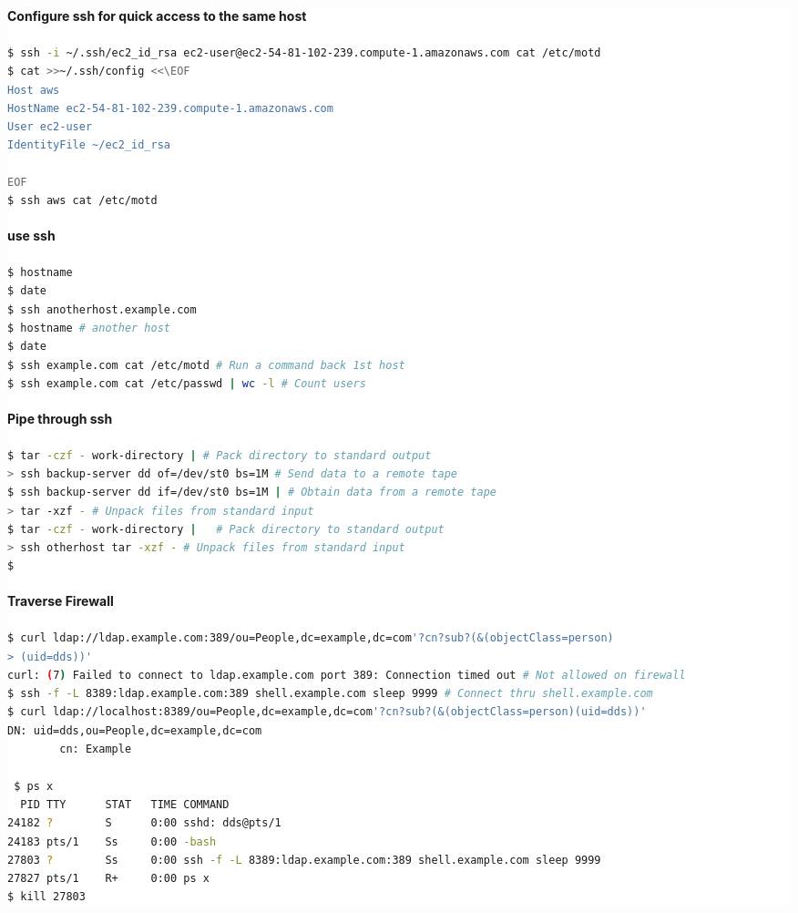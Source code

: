 #### Configure ssh for quick access to the same host

```bash
$ ssh -i ~/.ssh/ec2_id_rsa ec2-user@ec2-54-81-102-239.compute-1.amazonaws.com cat /etc/motd
$ cat >>~/.ssh/config <<\EOF
Host aws
HostName ec2-54-81-102-239.compute-1.amazonaws.com
User ec2-user
IdentityFile ~/ec2_id_rsa

EOF
$ ssh aws cat /etc/motd
```

#### use ssh

```bash
$ hostname
$ date
$ ssh anotherhost.example.com
$ hostname # another host
$ date
$ ssh example.com cat /etc/motd # Run a command back 1st host
$ ssh example.com cat /etc/passwd | wc -l # Count users
```

#### Pipe through ssh

```bash
$ tar -czf - work-directory | # Pack directory to standard output
> ssh backup-server dd of=/dev/st0 bs=1M # Send data to a remote tape
$ ssh backup-server dd if=/dev/st0 bs=1M | # Obtain data from a remote tape
> tar -xzf - # Unpack files from standard input
$ tar -czf - work-directory |	# Pack directory to standard output
> ssh otherhost tar -xzf - # Unpack files from standard input
$
```

#### Traverse Firewall

```bash
$ curl ldap://ldap.example.com:389/ou=People,dc=example,dc=com'?cn?sub?(&(objectClass=person)
> (uid=dds))'
curl: (7) Failed to connect to ldap.example.com port 389: Connection timed out # Not allowed on firewall
$ ssh -f -L 8389:ldap.example.com:389 shell.example.com sleep 9999 # Connect thru shell.example.com
$ curl ldap://localhost:8389/ou=People,dc=example,dc=com'?cn?sub?(&(objectClass=person)(uid=dds))'
DN: uid=dds,ou=People,dc=example,dc=com
        cn: Example
        
 $ ps x
  PID TTY      STAT   TIME COMMAND
24182 ?        S      0:00 sshd: dds@pts/1
24183 pts/1    Ss     0:00 -bash
27803 ?        Ss     0:00 ssh -f -L 8389:ldap.example.com:389 shell.example.com sleep 9999
27827 pts/1    R+     0:00 ps x
$ kill 27803
```
